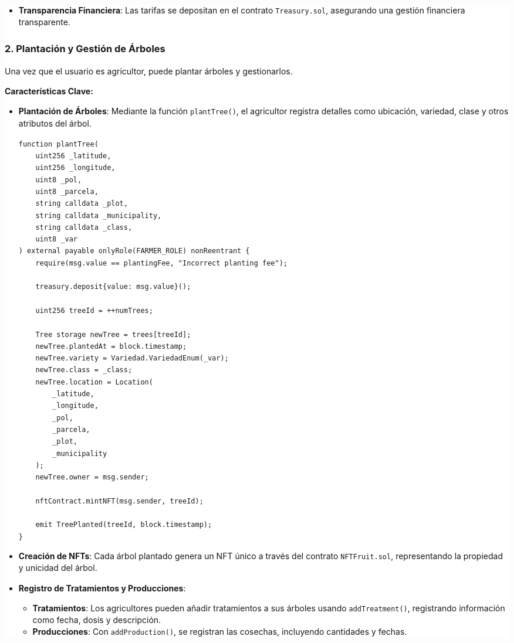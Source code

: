 - **Transparencia Financiera**: Las tarifas se depositan en el contrato `Treasury.sol`, asegurando una gestión financiera transparente.

### **2. Plantación y Gestión de Árboles**

Una vez que el usuario es agricultor, puede plantar árboles y gestionarlos.

**Características Clave:**

- **Plantación de Árboles**: Mediante la función `plantTree()`, el agricultor registra detalles como ubicación, variedad, clase y otros atributos del árbol.

  ```solidity
  function plantTree(
      uint256 _latitude,
      uint256 _longitude,
      uint8 _pol,
      uint8 _parcela,
      string calldata _plot,
      string calldata _municipality,
      string calldata _class,
      uint8 _var
  ) external payable onlyRole(FARMER_ROLE) nonReentrant {
      require(msg.value == plantingFee, "Incorrect planting fee");

      treasury.deposit{value: msg.value}();

      uint256 treeId = ++numTrees;

      Tree storage newTree = trees[treeId];
      newTree.plantedAt = block.timestamp;
      newTree.variety = Variedad.VariedadEnum(_var);
      newTree.class = _class;
      newTree.location = Location(
          _latitude,
          _longitude,
          _pol,
          _parcela,
          _plot,
          _municipality
      );
      newTree.owner = msg.sender;

      nftContract.mintNFT(msg.sender, treeId);

      emit TreePlanted(treeId, block.timestamp);
  }
  ```

- **Creación de NFTs**: Cada árbol plantado genera un NFT único a través del contrato `NFTFruit.sol`, representando la propiedad y unicidad del árbol.
- **Registro de Tratamientos y Producciones**:
  - **Tratamientos**: Los agricultores pueden añadir tratamientos a sus árboles usando `addTreatment()`, registrando información como fecha, dosis y descripción.
  - **Producciones**: Con `addProduction()`, se registran las cosechas, incluyendo cantidades y fechas.
